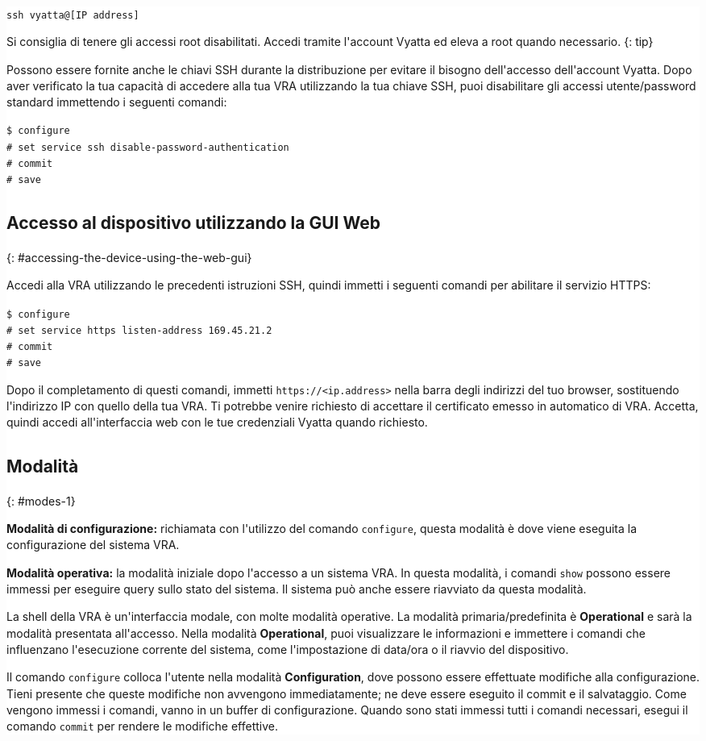 `ssh vyatta@[IP address] `

Si consiglia di tenere gli accessi root disabilitati. Accedi tramite l'account Vyatta ed eleva a root quando necessario.
{: tip}

Possono essere fornite anche le chiavi SSH durante la distribuzione per evitare il bisogno dell'accesso dell'account Vyatta. Dopo aver verificato la tua capacità di accedere alla tua VRA utilizzando la tua chiave SSH, puoi disabilitare gli accessi utente/password standard immettendo i seguenti comandi:

```
$ configure
# set service ssh disable-password-authentication
# commit
# save
```

## Accesso al dispositivo utilizzando la GUI Web
{: #accessing-the-device-using-the-web-gui}

Accedi alla VRA utilizzando le precedenti istruzioni SSH, quindi immetti i seguenti comandi per abilitare il servizio HTTPS:

```
$ configure
# set service https listen-address 169.45.21.2
# commit
# save
```

Dopo il completamento di questi comandi, immetti `https://<ip.address>` nella barra degli indirizzi del tuo browser, sostituendo l'indirizzo IP con quello della tua VRA. Ti potrebbe venire richiesto di accettare il certificato emesso in automatico di VRA. Accetta, quindi accedi all'interfaccia web con le tue credenziali Vyatta quando richiesto.

## Modalità
{: #modes-1}

**Modalità di configurazione:** richiamata con l'utilizzo del comando `configure`, questa modalità è dove viene eseguita la configurazione del sistema VRA.

**Modalità operativa:** la modalità iniziale dopo l'accesso a un sistema VRA. In questa modalità, i comandi `show` possono essere immessi per eseguire query sullo stato del sistema. Il sistema può anche essere riavviato da questa modalità.

La shell della VRA è un'interfaccia modale, con molte modalità operative. La modalità primaria/predefinita è **Operational** e sarà la modalità presentata all'accesso. Nella modalità **Operational**, puoi visualizzare le informazioni e immettere i comandi che influenzano l'esecuzione corrente del sistema, come l'impostazione di data/ora o il riavvio del dispositivo.

Il comando `configure` colloca l'utente nella modalità **Configuration**, dove possono essere effettuate modifiche alla configurazione. Tieni presente che queste modifiche non avvengono immediatamente; ne deve essere eseguito il commit e il salvataggio. Come vengono immessi i comandi, vanno in un buffer di configurazione. Quando sono stati immessi tutti i comandi necessari, esegui il comando `commit` per rendere le modifiche effettive.
